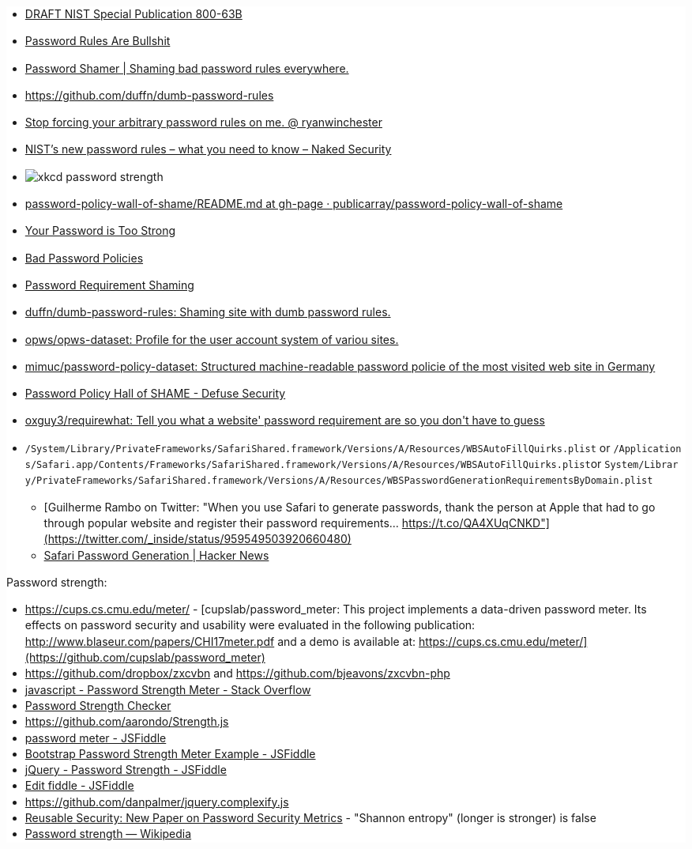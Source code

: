 
- [DRAFT NIST Special Publication 800-63B](https://pages.nist.gov/800-63-3/sp800-63b.html)
- [Password Rules Are Bullshit](https://blog.codinghorror.com/password-rules-are-bullshit/)
- [Password Shamer | Shaming bad password rules everywhere.](http://www.passwordshamer.com/)
- https://github.com/duffn/dumb-password-rules
- [Stop forcing your arbitrary password rules on me. @ ryanwinchester](https://ryanwinchester.ca/posts/stop-forcing-your-arbitrary-password-rules-on-me)
- [NIST’s new password rules – what you need to know – Naked Security](https://nakedsecurity.sophos.com/2016/08/18/nists-new-password-rules-what-you-need-to-know/)
- ![xkcd password strength](https://imgs.xkcd.com/comics/password_strength.png)

- [password-policy-wall-of-shame/README.md at gh-page · publicarray/password-policy-wall-of-shame](https://github.com/publicarray/password-policy-wall-of-shame/blob/gh-pages/README.md)
- [Your Password is Too Strong](http://passwordistoostrong.tumblr.com/)
- [Bad Password Policies](http://badpasswordpolicies.tumblr.com/)
- [Password Requirement Shaming](http://password-shaming.tumblr.com/)
- [duffn/dumb-password-rules: Shaming site with dumb password rules.](https://github.com/duffn/dumb-password-rules)
- [opws/opws-dataset: Profile for the user account system of variou sites.](https://github.com/opws/opws-dataset)
- [mimuc/password-policy-dataset: Structured machine-readable password policie of the most visited web site in Germany](https://github.com/mimuc/password-policy-dataset)
- [Password Policy Hall of SHAME - Defuse Security](https://defuse.ca/password-policy-hall-of-shame.htm)
- [oxguy3/requirewhat: Tell you what a website' password requirement are so you don't have to guess](https://github.com/oxguy3/requirewhat)
- `/System/Library/PrivateFrameworks/SafariShared.framework/Versions/A/Resources/WBSAutoFillQuirks.plist` or `/Applications/Safari.app/Contents/Frameworks/SafariShared.framework/Versions/A/Resources/WBSAutoFillQuirks.plist`or `System/Library/PrivateFrameworks/SafariShared.framework/Versions/A/Resources/WBSPasswordGenerationRequirementsByDomain.plist`
	- [Guilherme Rambo on Twitter: "When you use Safari to generate passwords, thank the person at Apple that had to go through popular website and register their password requirements… https://t.co/QA4XUqCNKD"](https://twitter.com/_inside/status/959549503920660480)
	- [Safari Password Generation | Hacker News](https://news.ycombinator.com/item?id=16300214)

Password strength:

- https://cups.cs.cmu.edu/meter/ - [cupslab/password_meter: This project implements a data-driven password meter. Its effects on password security and usability were evaluated in the following publication: http://www.blaseur.com/papers/CHI17meter.pdf and a demo is available at: https://cups.cs.cmu.edu/meter/](https://github.com/cupslab/password_meter)
- https://github.com/dropbox/zxcvbn and https://github.com/bjeavons/zxcvbn-php
- [javascript - Password Strength Meter - Stack Overflow](https://stackoverflow.com/questions/948172/password-strength-meter)
- [Password Strength Checker](http://www.passwordmeter.com/)
- https://github.com/aarondo/Strength.js
- [password meter - JSFiddle](http://jsfiddle.net/dimitar/n8Dza/)
- [Bootstrap Password Strength Meter Example - JSFiddle](http://jsfiddle.net/jquery4u/mmXV5/)
- [jQuery - Password Strength - JSFiddle](http://jsfiddle.net/aleem/KE3RB/8/)
- [Edit fiddle - JSFiddle](http://jsfiddle.net/fh9FP/12/)
- https://github.com/danpalmer/jquery.complexify.js
- [Reusable Security: New Paper on Password Security Metrics](http://reusablesec.blogspot.fr/2010/10/new-paper-on-password-security-metrics.html) - "Shannon entropy" (longer is stronger) is false
- [Password strength — Wikipedia](https://en.wikipedia.org/wiki/Password_strength#Entropy_as_a_measure_of_password_strength)
